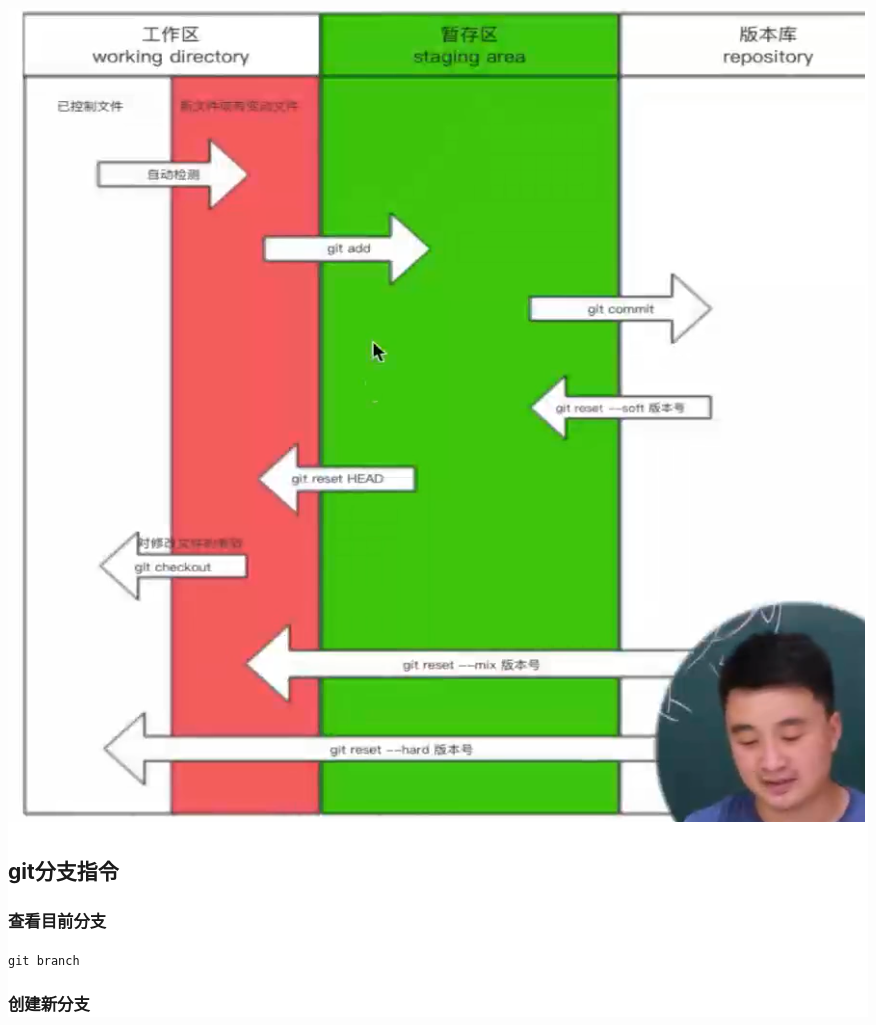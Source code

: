 ![image-20221216001956126](./assets/image-20221216001956126.png)

## git分支指令

### 查看目前分支

```markdown
git branch
```

### 创建新分支
